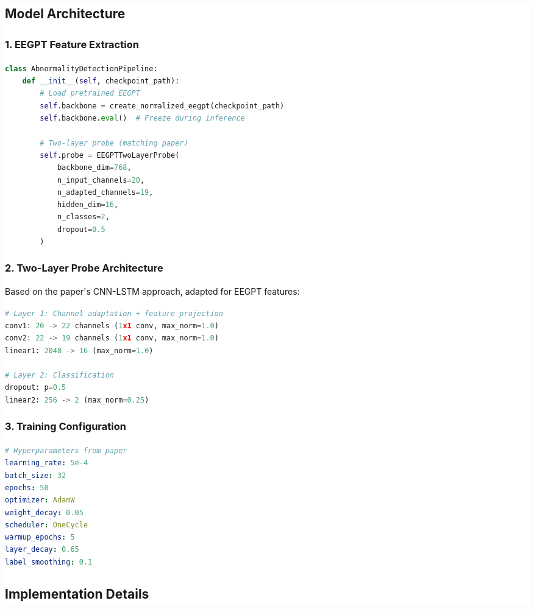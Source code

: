 ## Model Architecture

### 1. EEGPT Feature Extraction
```python
class AbnormalityDetectionPipeline:
    def __init__(self, checkpoint_path):
        # Load pretrained EEGPT
        self.backbone = create_normalized_eegpt(checkpoint_path)
        self.backbone.eval()  # Freeze during inference
        
        # Two-layer probe (matching paper)
        self.probe = EEGPTTwoLayerProbe(
            backbone_dim=768,
            n_input_channels=20,
            n_adapted_channels=19,
            hidden_dim=16,
            n_classes=2,
            dropout=0.5
        )
```

### 2. Two-Layer Probe Architecture
Based on the paper's CNN-LSTM approach, adapted for EEGPT features:

```python
# Layer 1: Channel adaptation + feature projection
conv1: 20 -> 22 channels (1x1 conv, max_norm=1.0)
conv2: 22 -> 19 channels (1x1 conv, max_norm=1.0)
linear1: 2048 -> 16 (max_norm=1.0)

# Layer 2: Classification
dropout: p=0.5
linear2: 256 -> 2 (max_norm=0.25)
```

### 3. Training Configuration
```yaml
# Hyperparameters from paper
learning_rate: 5e-4
batch_size: 32
epochs: 50
optimizer: AdamW
weight_decay: 0.05
scheduler: OneCycle
warmup_epochs: 5
layer_decay: 0.65
label_smoothing: 0.1
```

## Implementation Details
